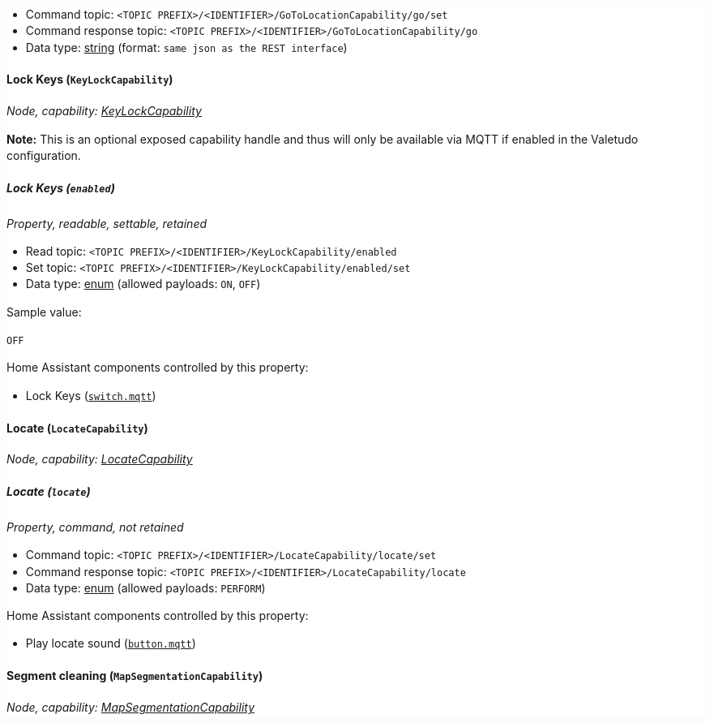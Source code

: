 - Command topic: `<TOPIC PREFIX>/<IDENTIFIER>/GoToLocationCapability/go/set`
- Command response topic: `<TOPIC PREFIX>/<IDENTIFIER>/GoToLocationCapability/go`
- Data type: [string](https://homieiot.github.io/specification/#string) (format: `same json as the REST interface`)





#### Lock Keys (`KeyLockCapability`) <a id="lockkeyskeylockcapability" />

*Node, capability: [KeyLockCapability](/pages/usage/capabilities-overview.html#keylockcapability)*

**Note:** This is an optional exposed capability handle and thus will only be available via MQTT if enabled in the Valetudo configuration.

##### Lock Keys (`enabled`) <a id="lockkeysenabled" />

*Property, readable, settable, retained*

- Read topic: `<TOPIC PREFIX>/<IDENTIFIER>/KeyLockCapability/enabled`
- Set topic: `<TOPIC PREFIX>/<IDENTIFIER>/KeyLockCapability/enabled/set`
- Data type: [enum](https://homieiot.github.io/specification/#enum) (allowed payloads: `ON`, `OFF`)

Sample value:

```
OFF
```

Home Assistant components controlled by this property:

- Lock Keys ([`switch.mqtt`](https://www.home-assistant.io/integrations/switch.mqtt/))





#### Locate (`LocateCapability`) <a id="locatelocatecapability" />

*Node, capability: [LocateCapability](/pages/usage/capabilities-overview.html#locatecapability)*

##### Locate (`locate`) <a id="locatelocate" />

*Property, command, not retained*

- Command topic: `<TOPIC PREFIX>/<IDENTIFIER>/LocateCapability/locate/set`
- Command response topic: `<TOPIC PREFIX>/<IDENTIFIER>/LocateCapability/locate`
- Data type: [enum](https://homieiot.github.io/specification/#enum) (allowed payloads: `PERFORM`)

Home Assistant components controlled by this property:

- Play locate sound ([`button.mqtt`](https://www.home-assistant.io/integrations/button.mqtt/))





#### Segment cleaning (`MapSegmentationCapability`) <a id="segmentcleaningmapsegmentationcapability" />

*Node, capability: [MapSegmentationCapability](/pages/usage/capabilities-overview.html#mapsegmentationcapability)*
